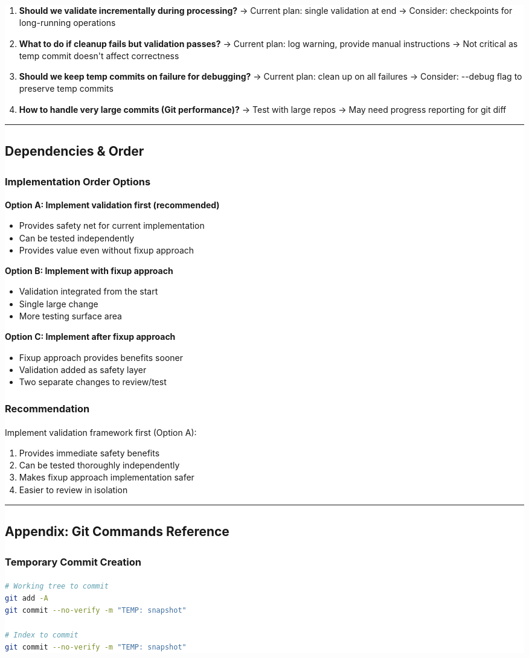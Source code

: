 1. **Should we validate incrementally during processing?**
   → Current plan: single validation at end
   → Consider: checkpoints for long-running operations

2. **What to do if cleanup fails but validation passes?**
   → Current plan: log warning, provide manual instructions
   → Not critical as temp commit doesn't affect correctness

3. **Should we keep temp commits on failure for debugging?**
   → Current plan: clean up on all failures
   → Consider: --debug flag to preserve temp commits

4. **How to handle very large commits (Git performance)?**
   → Test with large repos
   → May need progress reporting for git diff

---

## Dependencies & Order

### Implementation Order Options

**Option A: Implement validation first (recommended)**
- Provides safety net for current implementation
- Can be tested independently
- Provides value even without fixup approach

**Option B: Implement with fixup approach**
- Validation integrated from the start
- Single large change
- More testing surface area

**Option C: Implement after fixup approach**
- Fixup approach provides benefits sooner
- Validation added as safety layer
- Two separate changes to review/test

### Recommendation

Implement validation framework first (Option A):
1. Provides immediate safety benefits
2. Can be tested thoroughly independently
3. Makes fixup approach implementation safer
4. Easier to review in isolation

---

## Appendix: Git Commands Reference

### Temporary Commit Creation

```bash
# Working tree to commit
git add -A
git commit --no-verify -m "TEMP: snapshot"

# Index to commit
git commit --no-verify -m "TEMP: snapshot"
```
